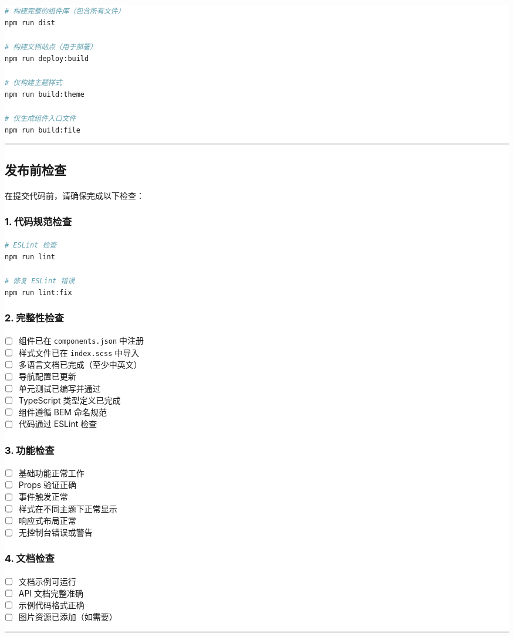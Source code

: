 ```bash
# 构建完整的组件库（包含所有文件）
npm run dist

# 构建文档站点（用于部署）
npm run deploy:build

# 仅构建主题样式
npm run build:theme

# 仅生成组件入口文件
npm run build:file
```

---

## 发布前检查

在提交代码前，请确保完成以下检查：

### 1. 代码规范检查

```bash
# ESLint 检查
npm run lint

# 修复 ESLint 错误
npm run lint:fix
```

### 2. 完整性检查

- [ ] 组件已在 `components.json` 中注册
- [ ] 样式文件已在 `index.scss` 中导入
- [ ] 多语言文档已完成（至少中英文）
- [ ] 导航配置已更新
- [ ] 单元测试已编写并通过
- [ ] TypeScript 类型定义已完成
- [ ] 组件遵循 BEM 命名规范
- [ ] 代码通过 ESLint 检查

### 3. 功能检查

- [ ] 基础功能正常工作
- [ ] Props 验证正确
- [ ] 事件触发正常
- [ ] 样式在不同主题下正常显示
- [ ] 响应式布局正常
- [ ] 无控制台错误或警告

### 4. 文档检查

- [ ] 文档示例可运行
- [ ] API 文档完整准确
- [ ] 示例代码格式正确
- [ ] 图片资源已添加（如需要）

---
